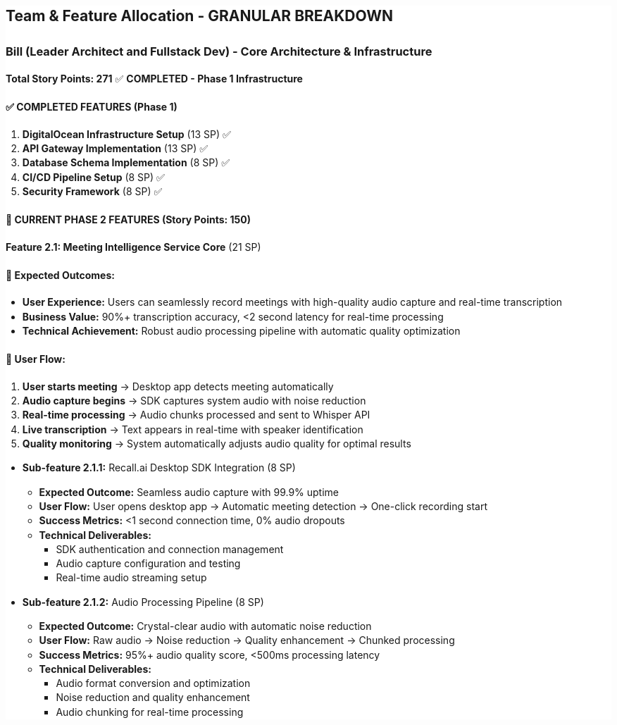 ## Team & Feature Allocation - GRANULAR BREAKDOWN

### Bill (Leader Architect and Fullstack Dev) - Core Architecture & Infrastructure

**Total Story Points: 271** ✅ **COMPLETED - Phase 1 Infrastructure**

#### ✅ COMPLETED FEATURES (Phase 1)

1. **DigitalOcean Infrastructure Setup** (13 SP) ✅
2. **API Gateway Implementation** (13 SP) ✅
3. **Database Schema Implementation** (8 SP) ✅
4. **CI/CD Pipeline Setup** (8 SP) ✅
5. **Security Framework** (8 SP) ✅

#### 🔄 CURRENT PHASE 2 FEATURES (Story Points: 150)

**Feature 2.1: Meeting Intelligence Service Core** (21 SP)

#### 🎯 **Expected Outcomes:**

- **User Experience:** Users can seamlessly record meetings with high-quality audio capture and real-time transcription
- **Business Value:** 90%+ transcription accuracy, <2 second latency for real-time processing
- **Technical Achievement:** Robust audio processing pipeline with automatic quality optimization

#### 🔄 **User Flow:**

1. **User starts meeting** → Desktop app detects meeting automatically
2. **Audio capture begins** → SDK captures system audio with noise reduction
3. **Real-time processing** → Audio chunks processed and sent to Whisper API
4. **Live transcription** → Text appears in real-time with speaker identification
5. **Quality monitoring** → System automatically adjusts audio quality for optimal results

- **Sub-feature 2.1.1:** Recall.ai Desktop SDK Integration (8 SP)

  - **Expected Outcome:** Seamless audio capture with 99.9% uptime
  - **User Flow:** User opens desktop app → Automatic meeting detection → One-click recording start
  - **Success Metrics:** <1 second connection time, 0% audio dropouts
  - **Technical Deliverables:**
    - SDK authentication and connection management
    - Audio capture configuration and testing
    - Real-time audio streaming setup

- **Sub-feature 2.1.2:** Audio Processing Pipeline (8 SP)

  - **Expected Outcome:** Crystal-clear audio with automatic noise reduction
  - **User Flow:** Raw audio → Noise reduction → Quality enhancement → Chunked processing
  - **Success Metrics:** 95%+ audio quality score, <500ms processing latency
  - **Technical Deliverables:**
    - Audio format conversion and optimization
    - Noise reduction and quality enhancement
    - Audio chunking for real-time processing
